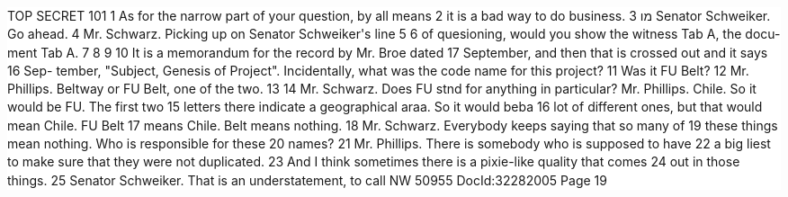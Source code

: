 TOP SECRET
101
1
As for the narrow part of your question, by all means
2
it is a bad way to do business.
3
מו
Senator Schweiker.
Go ahead.
4
Mr. Schwarz.
Picking up on Senator Schweiker's line
5
6
of quesioning, would you show the witness Tab A, the docu-
ment Tab A.
7
8
9
10
It is a memorandum for the record by Mr. Broe dated 17
September, and then that is crossed out and it says 16 Sep-
tember, "Subject, Genesis of Project".
Incidentally, what was the code name for this project?
11 Was it FU Belt?
12
Mr. Phillips. Beltway or FU Belt, one of the two.
13
14
Mr. Schwarz. Does FU stnd for anything in particular?
Mr. Phillips. Chile. So it would be FU. The first two
15
letters there indicate a geographical araa. So it would beba
16 lot of different ones, but that would mean Chile. FU Belt
17 means Chile. Belt means nothing.
18
Mr. Schwarz.
Everybody keeps saying that so many of
19
these things mean nothing. Who is responsible for these
20
names?
21
Mr. Phillips.
There is somebody who is supposed to have
22
a big liest to make sure that they were not duplicated.
23
And I think sometimes there is a pixie-like quality that comes
24
out in those things.
25
Senator Schweiker. That is an understatement, to call
NW 50955 DocId:32282005 Page 19
